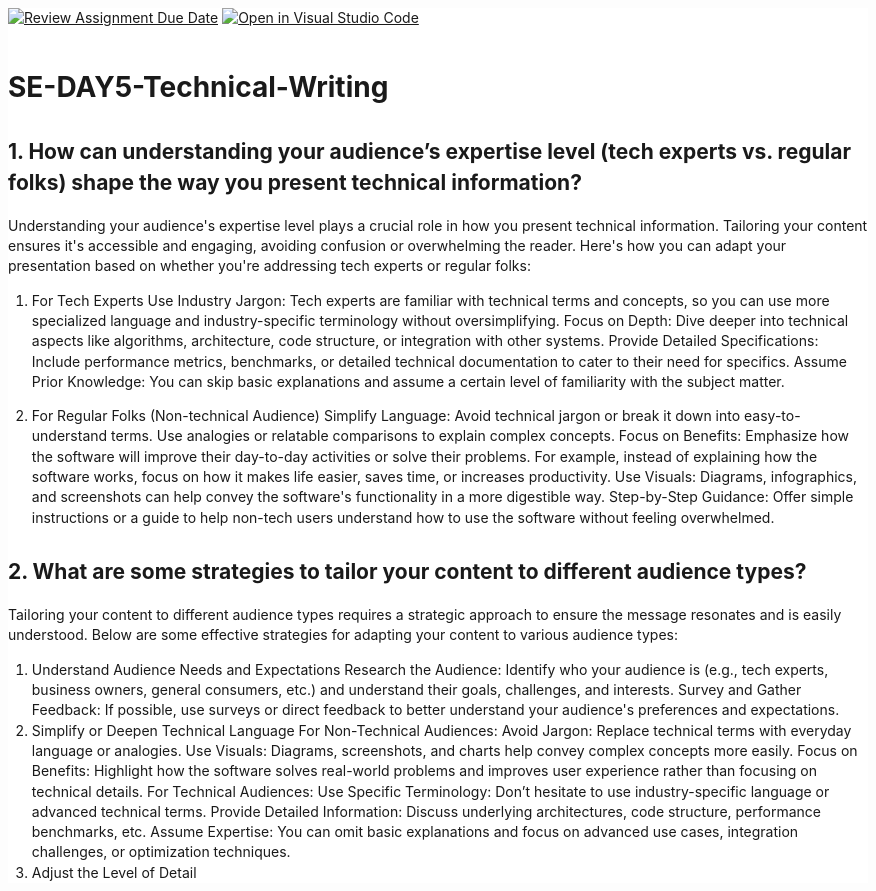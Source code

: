 [![Review Assignment Due Date](https://classroom.github.com/assets/deadline-readme-button-22041afd0340ce965d47ae6ef1cefeee28c7c493a6346c4f15d667ab976d596c.svg)](https://classroom.github.com/a/zsAR-pyY)
[![Open in Visual Studio Code](https://classroom.github.com/assets/open-in-vscode-2e0aaae1b6195c2367325f4f02e2d04e9abb55f0b24a779b69b11b9e10269abc.svg)](https://classroom.github.com/online_ide?assignment_repo_id=18592040&assignment_repo_type=AssignmentRepo)
# SE-DAY5-Technical-Writing
## 1. How can understanding your audience’s expertise level (tech experts vs. regular folks) shape the way you present technical information?
Understanding your audience's expertise level plays a crucial role in how you present technical information. Tailoring your content ensures it's accessible and engaging, avoiding confusion or overwhelming the reader. Here's how you can adapt your presentation based on whether you're addressing tech experts or regular folks:

1. For Tech Experts
Use Industry Jargon: Tech experts are familiar with technical terms and concepts, so you can use more specialized language and industry-specific terminology without oversimplifying.
Focus on Depth: Dive deeper into technical aspects like algorithms, architecture, code structure, or integration with other systems.
Provide Detailed Specifications: Include performance metrics, benchmarks, or detailed technical documentation to cater to their need for specifics.
Assume Prior Knowledge: You can skip basic explanations and assume a certain level of familiarity with the subject matter.

2. For Regular Folks (Non-technical Audience)
Simplify Language: Avoid technical jargon or break it down into easy-to-understand terms. Use analogies or relatable comparisons to explain complex concepts.
Focus on Benefits: Emphasize how the software will improve their day-to-day activities or solve their problems. For example, instead of explaining how the software works, focus on how it makes life easier, saves time, or increases productivity.
Use Visuals: Diagrams, infographics, and screenshots can help convey the software's functionality in a more digestible way.
Step-by-Step Guidance: Offer simple instructions or a guide to help non-tech users understand how to use the software without feeling overwhelmed.
## 2. What are some strategies to tailor your content to different audience types?
Tailoring your content to different audience types requires a strategic approach to ensure the message resonates and is easily understood. Below are some effective strategies for adapting your content to various audience types:

1. Understand Audience Needs and Expectations
Research the Audience: Identify who your audience is (e.g., tech experts, business owners, general consumers, etc.) and understand their goals, challenges, and interests.
Survey and Gather Feedback: If possible, use surveys or direct feedback to better understand your audience's preferences and expectations.
2. Simplify or Deepen Technical Language
For Non-Technical Audiences:
Avoid Jargon: Replace technical terms with everyday language or analogies.
Use Visuals: Diagrams, screenshots, and charts help convey complex concepts more easily.
Focus on Benefits: Highlight how the software solves real-world problems and improves user experience rather than focusing on technical details.
For Technical Audiences:
Use Specific Terminology: Don’t hesitate to use industry-specific language or advanced technical terms.
Provide Detailed Information: Discuss underlying architectures, code structure, performance benchmarks, etc.
Assume Expertise: You can omit basic explanations and focus on advanced use cases, integration challenges, or optimization techniques.
3. Adjust the Level of Detail